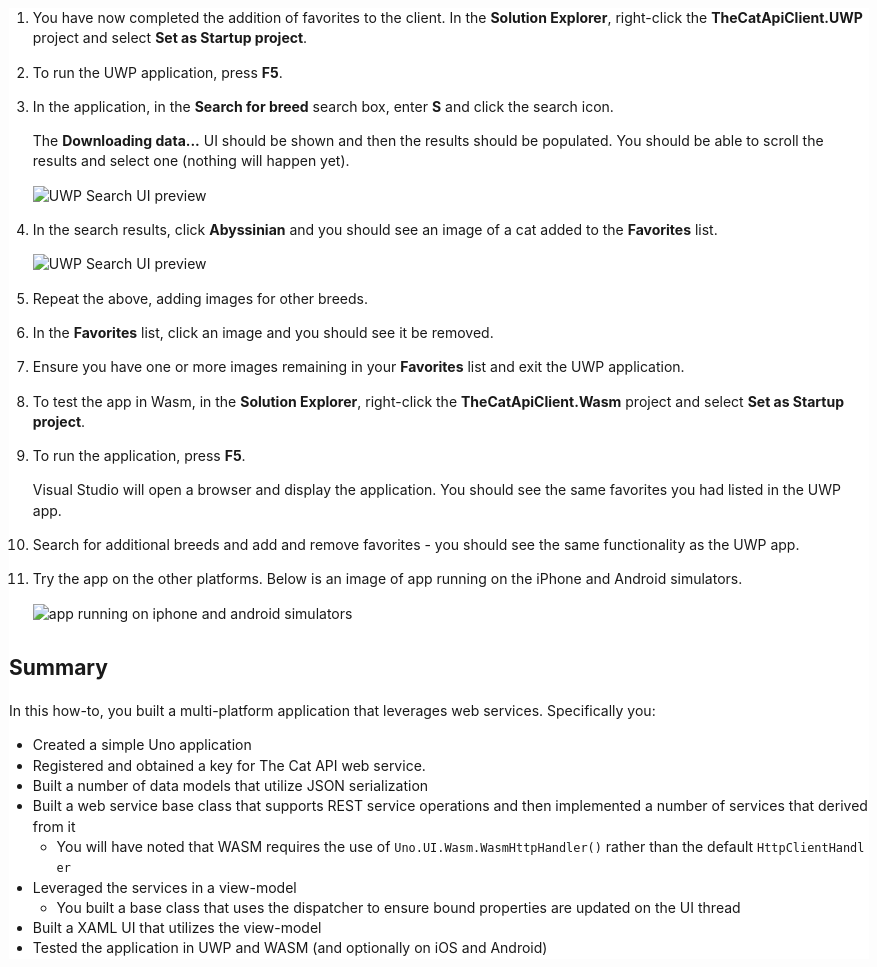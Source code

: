1. You have now completed the addition of favorites to the client. In the **Solution Explorer**, right-click the **TheCatApiClient.UWP** project and select **Set as Startup project**.

1. To run the UWP application, press **F5**.

1. In the application, in the **Search for breed** search box, enter **S** and click the search icon.

    The **Downloading data...** UI should be shown and then the results should be populated. You should be able to scroll the results and select one (nothing will happen yet).

    ![UWP Search UI preview](Assets/how-to-webservice/uwp-ui-preview.png)

1. In the search results, click **Abyssinian** and you should see an image of a cat added to the **Favorites** list.

    ![UWP Search UI preview](Assets/how-to-webservice/client-with-favorite.png)

1. Repeat the above, adding images for other breeds.

1. In the **Favorites** list, click an image and you should see it be removed.

1. Ensure you have one or more images remaining in your **Favorites** list and exit the UWP application.

1. To test the app in Wasm, in the **Solution Explorer**, right-click the **TheCatApiClient.Wasm** project and select **Set as Startup project**.

1. To run the application, press **F5**.

    Visual Studio will open a browser and display the application. You should see the same favorites you had listed in the UWP app.

1. Search for additional breeds and add and remove favorites - you should see the same functionality as the UWP app.

1. Try the app on the other platforms. Below is an image of app running on the iPhone and Android simulators.

    ![app running on iphone and android simulators](Assets/how-to-webservice/favorites-on-phone.png)

## Summary

In this how-to, you built a multi-platform application that leverages web services. Specifically you:

* Created a simple Uno application
* Registered and obtained a key for The Cat API web service.
* Built a number of data models that utilize JSON serialization
* Built a web service base class that supports REST service operations and then implemented a number of services that derived from it
  * You will have noted that WASM requires the use of `Uno.UI.Wasm.WasmHttpHandler()` rather than the default `HttpClientHandler`
* Leveraged the services in a view-model
  * You built a base class that uses the dispatcher to ensure bound properties are updated on the UI thread
* Built a XAML UI that utilizes the view-model
* Tested the application in UWP and WASM (and optionally on iOS and Android)
